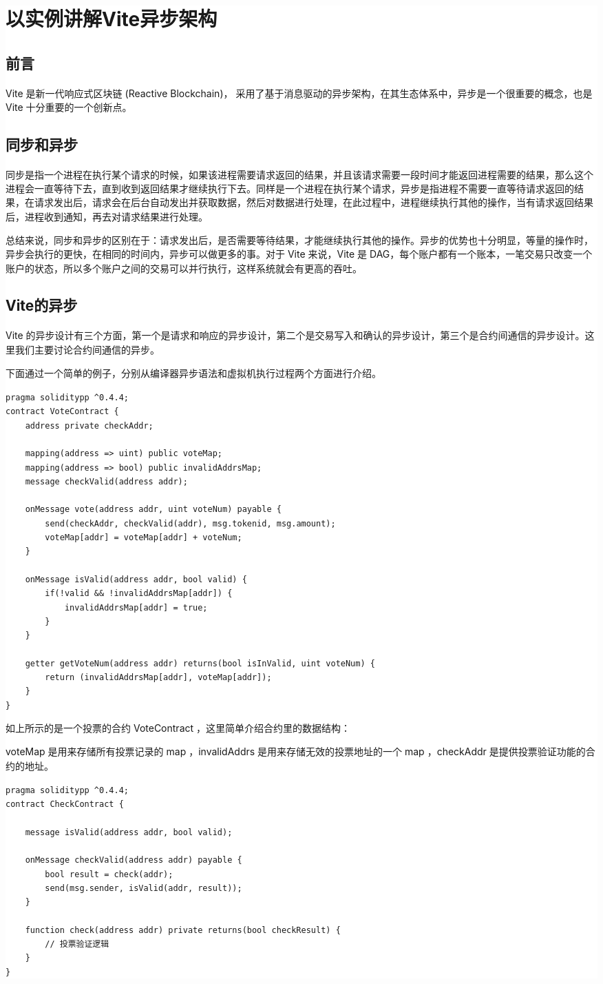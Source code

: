 # 以实例讲解Vite异步架构

## 前言

Vite 是新一代响应式区块链 (Reactive Blockchain)， 采用了基于消息驱动的异步架构，在其生态体系中，异步是一个很重要的概念，也是 Vite 十分重要的一个创新点。

## 同步和异步

同步是指一个进程在执行某个请求的时候，如果该进程需要请求返回的结果，并且该请求需要一段时间才能返回进程需要的结果，那么这个进程会一直等待下去，直到收到返回结果才继续执行下去。同样是一个进程在执行某个请求，异步是指进程不需要一直等待请求返回的结果，在请求发出后，请求会在后台自动发出并获取数据，然后对数据进行处理，在此过程中，进程继续执行其他的操作，当有请求返回结果后，进程收到通知，再去对请求结果进行处理。

总结来说，同步和异步的区别在于：请求发出后，是否需要等待结果，才能继续执行其他的操作。异步的优势也十分明显，等量的操作时，异步会执行的更快，在相同的时间内，异步可以做更多的事。对于 Vite 来说，Vite 是 DAG，每个账户都有一个账本，一笔交易只改变一个账户的状态，所以多个账户之间的交易可以并行执行，这样系统就会有更高的吞吐。

## Vite的异步

Vite 的异步设计有三个方面，第一个是请求和响应的异步设计，第二个是交易写入和确认的异步设计，第三个是合约间通信的异步设计。这里我们主要讨论合约间通信的异步。

下面通过一个简单的例子，分别从编译器异步语法和虚拟机执行过程两个方面进行介绍。

```
pragma soliditypp ^0.4.4;
contract VoteContract {
    address private checkAddr;
    
	mapping(address => uint) public voteMap;
    mapping(address => bool) public invalidAddrsMap;    
   	message checkValid(address addr);

    onMessage vote(address addr, uint voteNum) payable {
        send(checkAddr, checkValid(addr), msg.tokenid, msg.amount); 
        voteMap[addr] = voteMap[addr] + voteNum;
    }

    onMessage isValid(address addr, bool valid) {
        if(!valid && !invalidAddrsMap[addr]) {
           	invalidAddrsMap[addr] = true;
       	}
    }

    getter getVoteNum(address addr) returns(bool isInValid, uint voteNum) {
       	return (invalidAddrsMap[addr], voteMap[addr]);
    }
}
```
如上所示的是一个投票的合约 VoteContract ，这里简单介绍合约里的数据结构：

voteMap 是用来存储所有投票记录的 map ，invalidAddrs 是用来存储无效的投票地址的一个 map ，checkAddr 是提供投票验证功能的合约的地址。
```
pragma soliditypp ^0.4.4;
contract CheckContract {

   	message isValid(address addr, bool valid);

   	onMessage checkValid(address addr) payable {
       	bool result = check(addr);
       	send(msg.sender, isValid(addr, result));
   	}

   	function check(address addr) private returns(bool checkResult) {
       	// 投票验证逻辑
   	}    
}
```